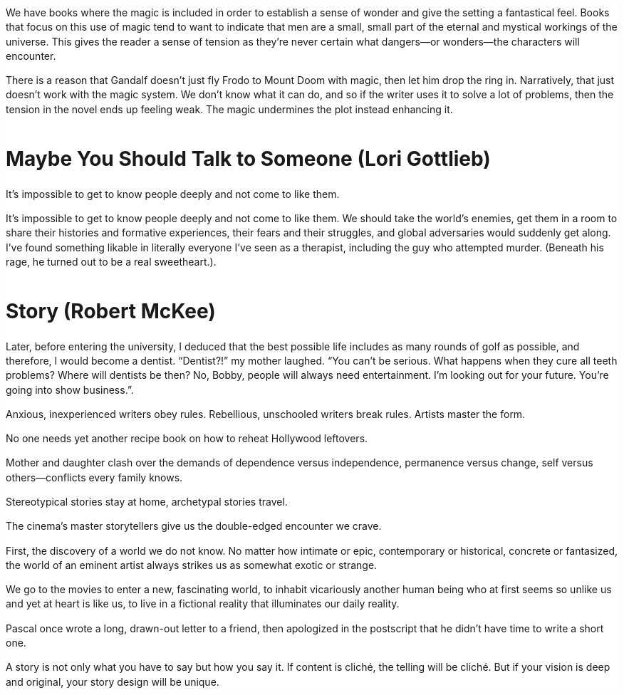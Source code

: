 We have books where the magic is included in order to establish a sense of wonder and give the setting a fantastical feel. Books that focus on this use of magic tend to want to indicate that men are a small, small part of the eternal and mystical workings of the universe. This gives the reader a sense of tension as they’re never certain what dangers—or wonders—the characters will encounter.

There is a reason that Gandalf doesn’t just fly Frodo to Mount Doom with magic, then let him drop the ring in. Narratively, that just doesn’t work with the magic system. We don’t know what it can do, and so if the writer uses it to solve a lot of problems, then the tension in the novel ends up feeling weak. The magic undermines the plot instead enhancing it.


# Maybe You Should Talk to Someone (Lori Gottlieb)

It’s impossible to get to know people deeply and not come to like them.

It’s impossible to get to know people deeply and not come to like them. We should take the world’s enemies, get them in a room to share their histories and formative experiences, their fears and their struggles, and global adversaries would suddenly get along. I’ve found something likable in literally everyone I’ve seen as a therapist, including the guy who attempted murder. (Beneath his rage, he turned out to be a real sweetheart.).


# Story (Robert McKee)

Later, before entering the university, I deduced that the best possible life includes as many rounds of golf as possible, and therefore, I would become a dentist. “Dentist?!” my mother laughed. “You can’t be serious. What happens when they cure all teeth problems? Where will dentists be then? No, Bobby, people will always need entertainment. I’m looking out for your future. You’re going into show business.”.

Anxious, inexperienced writers obey rules. Rebellious, unschooled writers break rules. Artists master the form.

No one needs yet another recipe book on how to reheat Hollywood leftovers.

Mother and daughter clash over the demands of dependence versus independence, permanence versus change, self versus others—conflicts every family knows.

Stereotypical stories stay at home, archetypal stories travel.

The cinema’s master storytellers give us the double-edged encounter we crave.

First, the discovery of a world we do not know. No matter how intimate or epic, contemporary or historical, concrete or fantasized, the world of an eminent artist always strikes us as somewhat exotic or strange.

We go to the movies to enter a new, fascinating world, to inhabit vicariously another human being who at first seems so unlike us and yet at heart is like us, to live in a fictional reality that illuminates our daily reality.

Pascal once wrote a long, drawn-out letter to a friend, then apologized in the postscript that he didn’t have time to write a short one.

A story is not only what you have to say but how you say it. If content is cliché, the telling will be cliché. But if your vision is deep and original, your story design will be unique.
